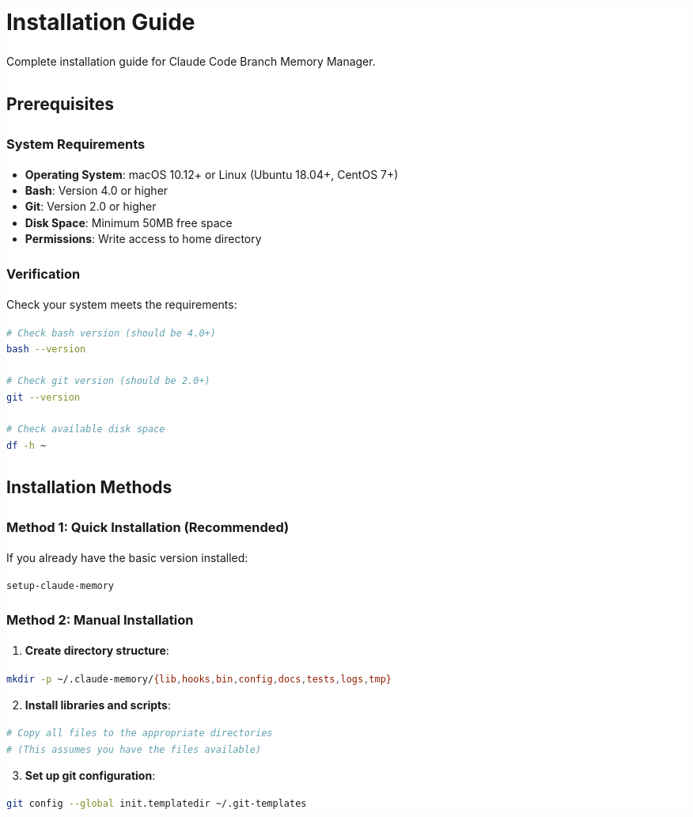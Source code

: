 # Installation Guide

Complete installation guide for Claude Code Branch Memory Manager.

## Prerequisites

### System Requirements
- **Operating System**: macOS 10.12+ or Linux (Ubuntu 18.04+, CentOS 7+)
- **Bash**: Version 4.0 or higher
- **Git**: Version 2.0 or higher
- **Disk Space**: Minimum 50MB free space
- **Permissions**: Write access to home directory

### Verification
Check your system meets the requirements:
```bash
# Check bash version (should be 4.0+)
bash --version

# Check git version (should be 2.0+)
git --version

# Check available disk space
df -h ~
```

## Installation Methods

### Method 1: Quick Installation (Recommended)

If you already have the basic version installed:
```bash
setup-claude-memory
```

### Method 2: Manual Installation

1. **Create directory structure**:
```bash
mkdir -p ~/.claude-memory/{lib,hooks,bin,config,docs,tests,logs,tmp}
```

2. **Install libraries and scripts**:
```bash
# Copy all files to the appropriate directories
# (This assumes you have the files available)
```

3. **Set up git configuration**:
```bash
git config --global init.templatedir ~/.git-templates
```
